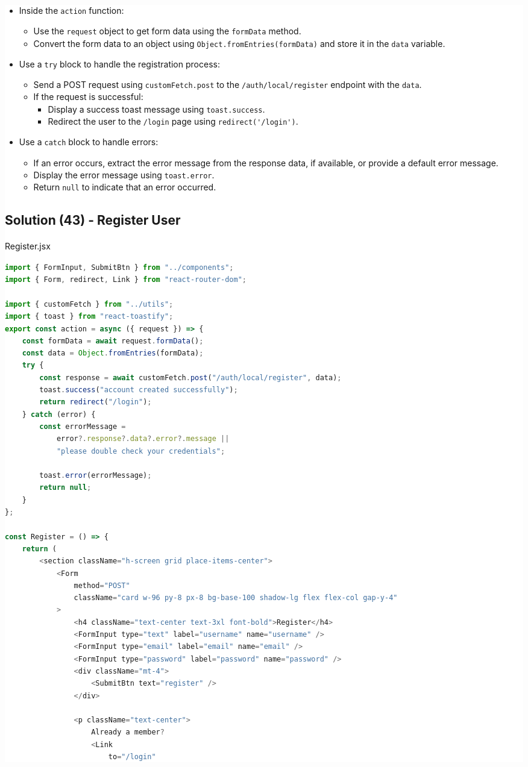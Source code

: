 -   Inside the `action` function:

    -   Use the `request` object to get form data using the `formData` method.
    -   Convert the form data to an object using `Object.fromEntries(formData)` and store it in the `data` variable.

-   Use a `try` block to handle the registration process:

    -   Send a POST request using `customFetch.post` to the `/auth/local/register` endpoint with the `data`.
    -   If the request is successful:
        -   Display a success toast message using `toast.success`.
        -   Redirect the user to the `/login` page using `redirect('/login')`.

-   Use a `catch` block to handle errors:
    -   If an error occurs, extract the error message from the response data, if available, or provide a default error message.
    -   Display the error message using `toast.error`.
    -   Return `null` to indicate that an error occurred.

## Solution (43) - Register User

Register.jsx

```js
import { FormInput, SubmitBtn } from "../components";
import { Form, redirect, Link } from "react-router-dom";

import { customFetch } from "../utils";
import { toast } from "react-toastify";
export const action = async ({ request }) => {
    const formData = await request.formData();
    const data = Object.fromEntries(formData);
    try {
        const response = await customFetch.post("/auth/local/register", data);
        toast.success("account created successfully");
        return redirect("/login");
    } catch (error) {
        const errorMessage =
            error?.response?.data?.error?.message ||
            "please double check your credentials";

        toast.error(errorMessage);
        return null;
    }
};

const Register = () => {
    return (
        <section className="h-screen grid place-items-center">
            <Form
                method="POST"
                className="card w-96 py-8 px-8 bg-base-100 shadow-lg flex flex-col gap-y-4"
            >
                <h4 className="text-center text-3xl font-bold">Register</h4>
                <FormInput type="text" label="username" name="username" />
                <FormInput type="email" label="email" name="email" />
                <FormInput type="password" label="password" name="password" />
                <div className="mt-4">
                    <SubmitBtn text="register" />
                </div>

                <p className="text-center">
                    Already a member?
                    <Link
                        to="/login"
```